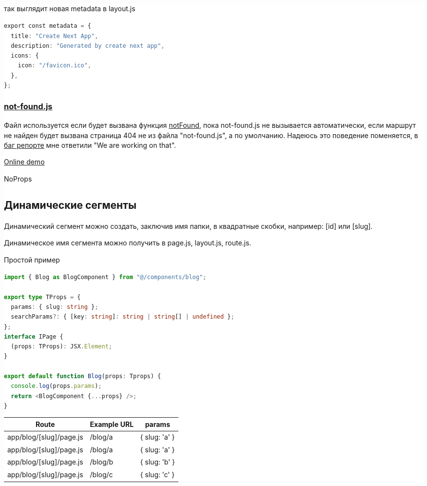 так выглядит  новая metadata в layout.js

```ts
export const metadata = {
  title: "Create Next App",
  description: "Generated by create next app",
  icons: {
    icon: "/favicon.ico",
  },
};
```

### [not-found.js](https://beta.nextjs.org/docs/api-reference/file-conventions/not-found)

Файл используется если будет вызвана функция [notFound](https://beta.nextjs.org/docs/api-reference/notfound), пока not-found.js не вызывается автоматически, если маршрут не найден будет вызвана страница 404 не из файла "not-found.js", а по умолчанию. Надеюсь это поведение поменяется, в [баг репорте](https://github.com/vercel/next.js/issues/45939) мне ответили "We are working on that".

[Online demo](https://next13-app-exp-templates-git-router-dynamic-denisso.vercel.app/)

NoProps

## Динамические сегменты

Динамический сегмент можно создать, заключив имя папки, в квадратные скобки, например: [id] или [slug]. 
	
Динамическое имя сегмента можно получить в page.js,  layout.js, route.js.

Простой пример 

```ts
import { Blog as BlogComponent } from "@/components/blog";

export type TProps = {
  params: { slug: string };
  searchParams?: { [key: string]: string | string[] | undefined };
};
interface IPage {
  (props: TProps): JSX.Element;
}

export default function Blog(props: Tprops) {
  console.log(props.params);
  return <BlogComponent {...props} />;
}
```

|Route|Example URL|params|
|---|---|---|
|app/blog/[slug]/page.js|/blog/a|{ slug: 'a' }|
|app/blog/[slug]/page.js|/blog/a|{ slug: 'a' }|
|app/blog/[slug]/page.js|/blog/b|{ slug: 'b' }|
|app/blog/[slug]/page.js|/blog/c|{ slug: 'c' }|


  [key: string]: string;